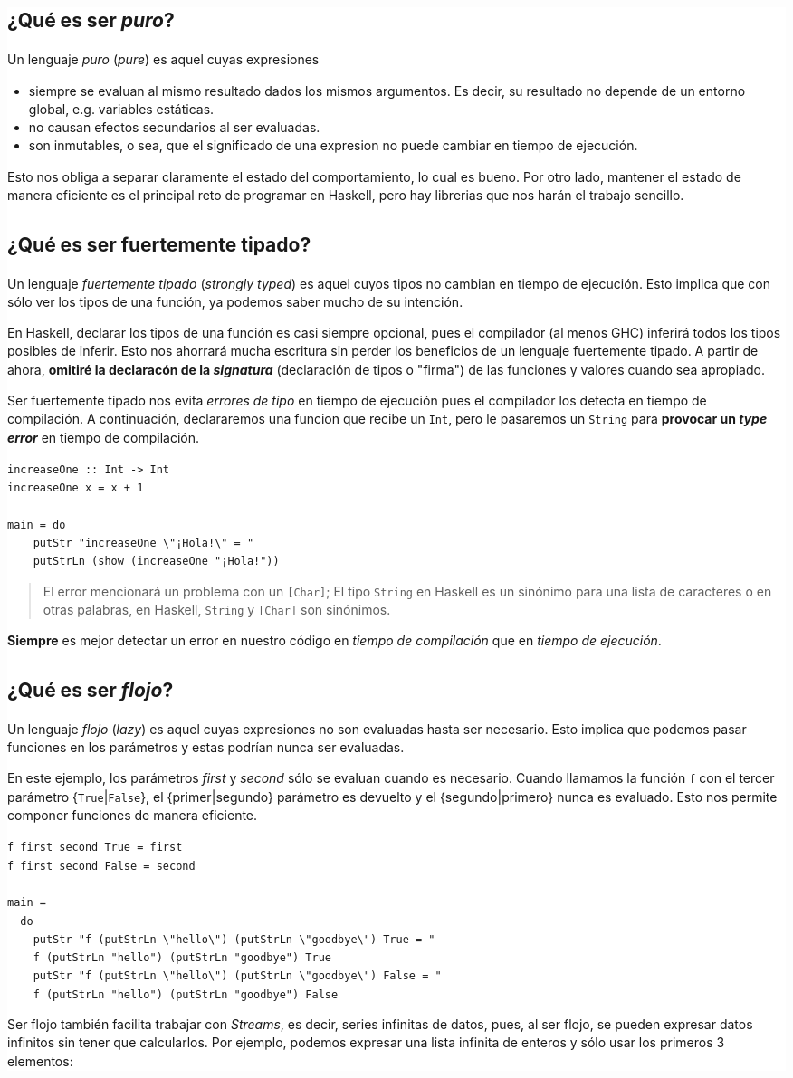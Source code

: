 ## ¿Qué es ser *puro*?
Un lenguaje *puro* (*pure*) es aquel cuyas expresiones

- siempre se evaluan al mismo resultado dados los mismos argumentos. Es decir, su resultado no depende de un entorno global, e.g. variables estáticas.
- no causan efectos secundarios al ser evaluadas.
- son inmutables, o sea, que el significado de una expresion no puede cambiar en tiempo de ejecución.

Esto nos obliga a separar claramente el estado del comportamiento, lo cual es bueno. Por otro lado, mantener el estado de manera eficiente es el principal reto de programar en Haskell, pero hay librerias que nos harán el trabajo sencillo.

## ¿Qué es ser fuertemente tipado?
Un lenguaje *fuertemente tipado* (*strongly typed*) es aquel cuyos tipos no cambian en tiempo de ejecución. Esto implica que con sólo ver los tipos de una función, ya podemos saber mucho de su intención.

En Haskell, declarar los tipos de una función es casi siempre opcional, pues el compilador (al menos [GHC](https://www.haskell.org/ghc/)) inferirá todos los tipos posibles de inferir. Esto nos ahorrará mucha escritura sin perder los beneficios de un lenguaje fuertemente tipado. A partir de ahora, **omitiré la declaracón de la *signatura*** (declaración de tipos o "firma") de las funciones y valores cuando sea apropiado.

Ser fuertemente tipado nos evita *errores de tipo* en tiempo de ejecución pues el compilador los detecta en tiempo de compilación. A continuación, declararemos una funcion que recibe un `Int`, pero le pasaremos un `String` para **provocar un *type error*** en tiempo de compilación.

``` active haskell
increaseOne :: Int -> Int
increaseOne x = x + 1

main = do
    putStr "increaseOne \"¡Hola!\" = "
    putStrLn (show (increaseOne "¡Hola!"))
```
>El error mencionará un problema con un `[Char]`; El tipo `String` en Haskell es un sinónimo para una lista de caracteres o en otras palabras, en Haskell, `String` y `[Char]` son sinónimos.

**Siempre** es mejor detectar un error en nuestro código en *tiempo de compilación* que en *tiempo de ejecución*.

## ¿Qué es ser *flojo*?
Un lenguaje *flojo* (*lazy*) es aquel cuyas expresiones no son evaluadas hasta ser necesario. Esto implica que podemos pasar funciones en los parámetros y estas podrían nunca ser evaluadas.

En este ejemplo, los parámetros *first* y *second* sólo se evaluan cuando es necesario. Cuando llamamos la función `f` con el tercer parámetro {`True`|`False`}, el {primer|segundo} parámetro es devuelto y el
{segundo|primero} nunca es evaluado. Esto nos permite componer funciones de manera eficiente.
``` active haskell
f first second True = first
f first second False = second

main =
  do
    putStr "f (putStrLn \"hello\") (putStrLn \"goodbye\") True = "
    f (putStrLn "hello") (putStrLn "goodbye") True
    putStr "f (putStrLn \"hello\") (putStrLn \"goodbye\") False = "
    f (putStrLn "hello") (putStrLn "goodbye") False
```
Ser flojo también facilita trabajar con *Streams*, es decir, series infinitas de datos, pues, al ser flojo, se pueden expresar datos infinitos sin tener que calcularlos. Por ejemplo, podemos expresar una lista infinita de enteros y sólo usar los primeros 3 elementos:
``` active haskell
```